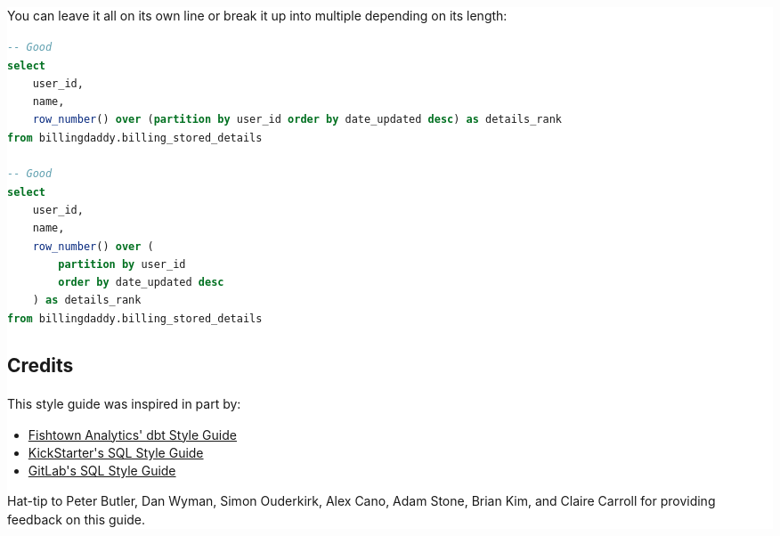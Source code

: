 You can leave it all on its own line or break it up into multiple depending on its length:

```sql
-- Good
select
    user_id,
    name,
    row_number() over (partition by user_id order by date_updated desc) as details_rank
from billingdaddy.billing_stored_details

-- Good
select
    user_id,
    name,
    row_number() over (
        partition by user_id
        order by date_updated desc
    ) as details_rank
from billingdaddy.billing_stored_details
```

## Credits

This style guide was inspired in part by:

* [Fishtown Analytics' dbt Style Guide](https://github.com/fishtown-analytics/corp/blob/master/dbt_coding_conventions.md#sql-style-guide)
* [KickStarter's SQL Style Guide](https://gist.github.com/fredbenenson/7bb92718e19138c20591)
* [GitLab's SQL Style Guide](https://about.gitlab.com/handbook/business-ops/data-team/sql-style-guide/)

Hat-tip to Peter Butler, Dan Wyman, Simon Ouderkirk, Alex Cano, Adam Stone, Brian Kim, and Claire Carroll for providing feedback on this guide.
